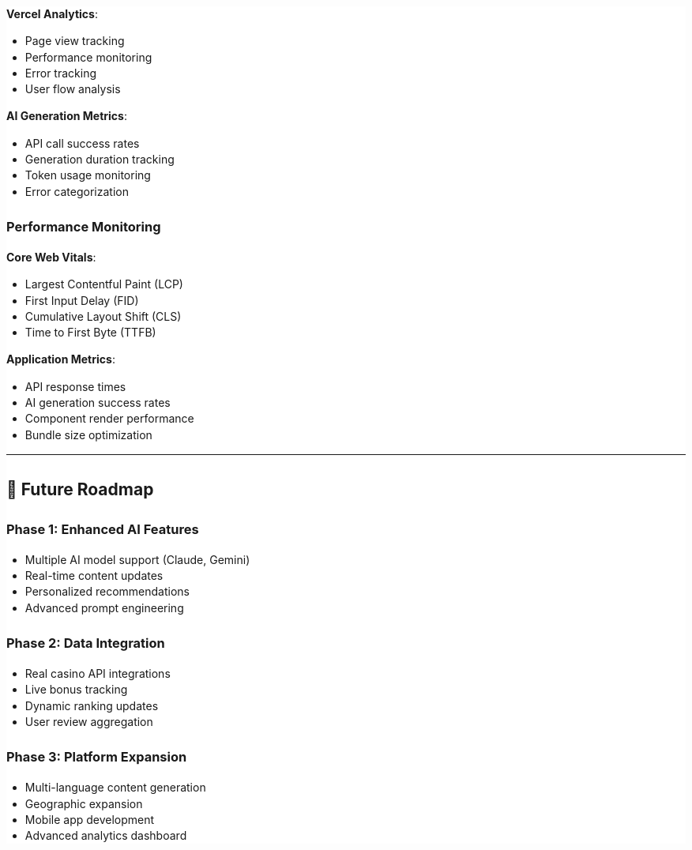**Vercel Analytics**:

-   Page view tracking
-   Performance monitoring
-   Error tracking
-   User flow analysis

**AI Generation Metrics**:

-   API call success rates
-   Generation duration tracking
-   Token usage monitoring
-   Error categorization

### Performance Monitoring

**Core Web Vitals**:

-   Largest Contentful Paint (LCP)
-   First Input Delay (FID)
-   Cumulative Layout Shift (CLS)
-   Time to First Byte (TTFB)

**Application Metrics**:

-   API response times
-   AI generation success rates
-   Component render performance
-   Bundle size optimization

---

## 🔮 Future Roadmap

### Phase 1: Enhanced AI Features

-   Multiple AI model support (Claude, Gemini)
-   Real-time content updates
-   Personalized recommendations
-   Advanced prompt engineering

### Phase 2: Data Integration

-   Real casino API integrations
-   Live bonus tracking
-   Dynamic ranking updates
-   User review aggregation

### Phase 3: Platform Expansion

-   Multi-language content generation
-   Geographic expansion
-   Mobile app development
-   Advanced analytics dashboard
